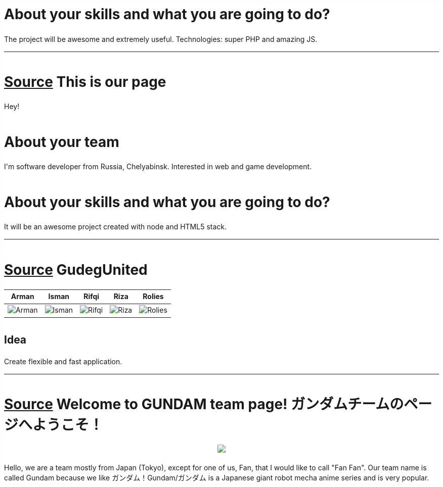 
About your skills and what you are going to do?
=======

The project will be awesome and extremely useful.
Technologies: super PHP and amazing JS.




---------------------------------------

[Source](./Teams//GrafD/ABOUT.md)
This is our page
================

Hey!


About your team
===========================

I'm software developer from Russia, Chelyabinsk. Interested in web and game development.


About your skills and what you are going to do?
=======

It will be an awesome project created with node and HTML5 stack.




---------------------------------------

[Source](./Teams//GudegUnited/ABOUT.md)
GudegUnited
===========

| Arman | Isman | Rifqi | Riza | Rolies
|--- |--- |--- |--- |---
| <img width="100" height="100" src='https://pbs.twimg.com/profile_images/428842822968430593/BT5Aty7a.jpeg' alt='Arman'/> | <img width="100" height="100" src='https://pbs.twimg.com/profile_images/521909667937546241/3pPVpYyD.png' alt='Isman'/> | <img width="100" height="100" src='https://pbs.twimg.com/profile_images/378800000122731961/e9dd42706d5b50a4f6470dda17280f20_400x400.jpeg' alt='Rifqi'/> | <img width="100" height="100" src='https://pbs.twimg.com/profile_images/497760941555994624/HuMX1wPQ.jpeg' alt='Riza'/> | <img width="100" height="100" src='https://pbs.twimg.com/profile_images/2376795069/image_400x400.jpg' alt='Rolies'/>

Idea
----
Create flexible and fast application.


---------------------------------------

[Source](./Teams//Gundam/ABOUT.md)
Welcome to GUNDAM team page! ガンダムチームのページへようこそ！
================
<p align="center">
  <img src="http://www.rapidfiregames.com/sites/default/files/pics/gundammemories/mobile-suit-gundam.jpg"/>
</p>

Hello, we are a team mostly from Japan (Tokyo), except for one of us, Fan, that I would like to call "Fan Fan". Our team name is called Gundam because we like ガンダム！Gundam/ガンダム is a Japanese giant robot mecha anime series and is very popular.
